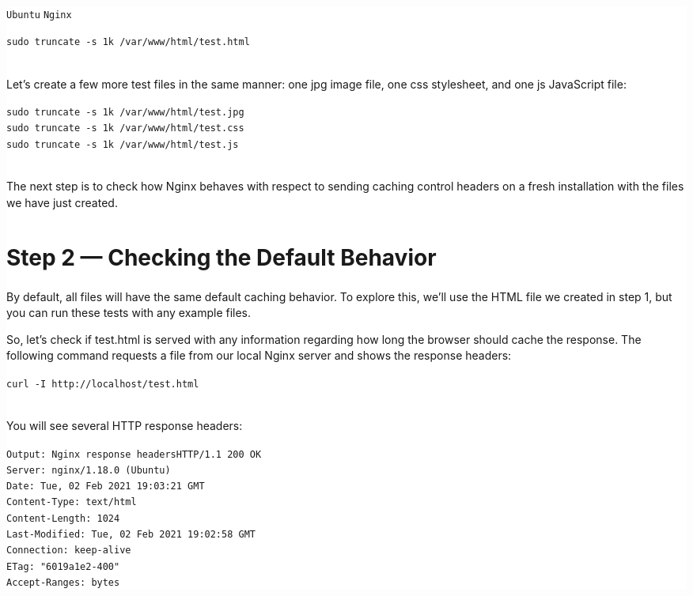 ```Ubuntu``` ```Nginx```

```
sudo truncate -s 1k /var/www/html/test.html


```


Let’s create a few more test files in the same manner: one jpg image file, one css stylesheet, and one js JavaScript file:


```
sudo truncate -s 1k /var/www/html/test.jpg
sudo truncate -s 1k /var/www/html/test.css
sudo truncate -s 1k /var/www/html/test.js


```


The next step is to check how Nginx behaves with respect to sending caching control headers on a fresh installation with the files we have just created.


# Step 2 — Checking the Default Behavior


By default, all files will have the same default caching behavior. To explore this, we’ll use the HTML file we created in step 1, but you can run these tests with any example files.


So, let’s check if test.html is served with any information regarding how long the browser should cache the response. The following command requests a file from our local Nginx server and shows the response headers:


```
curl -I http://localhost/test.html


```


You will see several HTTP response headers:


```
Output: Nginx response headersHTTP/1.1 200 OK
Server: nginx/1.18.0 (Ubuntu)
Date: Tue, 02 Feb 2021 19:03:21 GMT
Content-Type: text/html
Content-Length: 1024
Last-Modified: Tue, 02 Feb 2021 19:02:58 GMT
Connection: keep-alive
ETag: "6019a1e2-400"
Accept-Ranges: bytes
